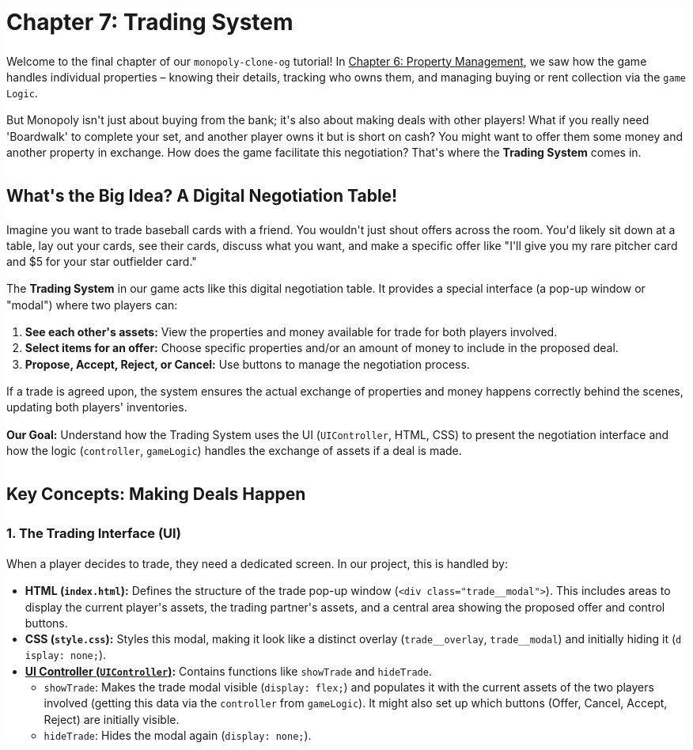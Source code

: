 # Chapter 7: Trading System

Welcome to the final chapter of our `monopoly-clone-og` tutorial! In [Chapter 6: Property Management](06_property_management_.md), we saw how the game handles individual properties – knowing their details, tracking who owns them, and managing buying or rent collection via the `gameLogic`.

But Monopoly isn't just about buying from the bank; it's also about making deals with other players! What if you really need 'Boardwalk' to complete your set, and another player owns it but is short on cash? You might want to offer them some money and another property in exchange. How does the game facilitate this negotiation? That's where the **Trading System** comes in.

## What's the Big Idea? A Digital Negotiation Table!

Imagine you want to trade baseball cards with a friend. You wouldn't just shout offers across the room. You'd likely sit down at a table, lay out your cards, see their cards, discuss what you want, and make a specific offer like "I'll give you my rare pitcher card and $5 for your star outfielder card."

The **Trading System** in our game acts like this digital negotiation table. It provides a special interface (a pop-up window or "modal") where two players can:

1.  **See each other's assets:** View the properties and money available for trade for both players involved.
2.  **Select items for an offer:** Choose specific properties and/or an amount of money to include in the proposed deal.
3.  **Propose, Accept, Reject, or Cancel:** Use buttons to manage the negotiation process.

If a trade is agreed upon, the system ensures the actual exchange of properties and money happens correctly behind the scenes, updating both players' inventories.

**Our Goal:** Understand how the Trading System uses the UI (`UIController`, HTML, CSS) to present the negotiation interface and how the logic (`controller`, `gameLogic`) handles the exchange of assets if a deal is made.

## Key Concepts: Making Deals Happen

### 1. The Trading Interface (UI)

When a player decides to trade, they need a dedicated screen. In our project, this is handled by:

*   **HTML (`index.html`):** Defines the structure of the trade pop-up window (`<div class="trade__modal">`). This includes areas to display the current player's assets, the trading partner's assets, and a central area showing the proposed offer and control buttons.
*   **CSS (`style.css`):** Styles this modal, making it look like a distinct overlay (`trade__overlay`, `trade__modal`) and initially hiding it (`display: none;`).
*   **[UI Controller (`UIController`)](02_ui_controller___uicontroller___.md):** Contains functions like `showTrade` and `hideTrade`.
    *   `showTrade`: Makes the trade modal visible (`display: flex;`) and populates it with the current assets of the two players involved (getting this data via the `controller` from `gameLogic`). It might also set up which buttons (Offer, Cancel, Accept, Reject) are initially visible.
    *   `hideTrade`: Hides the modal again (`display: none;`).
